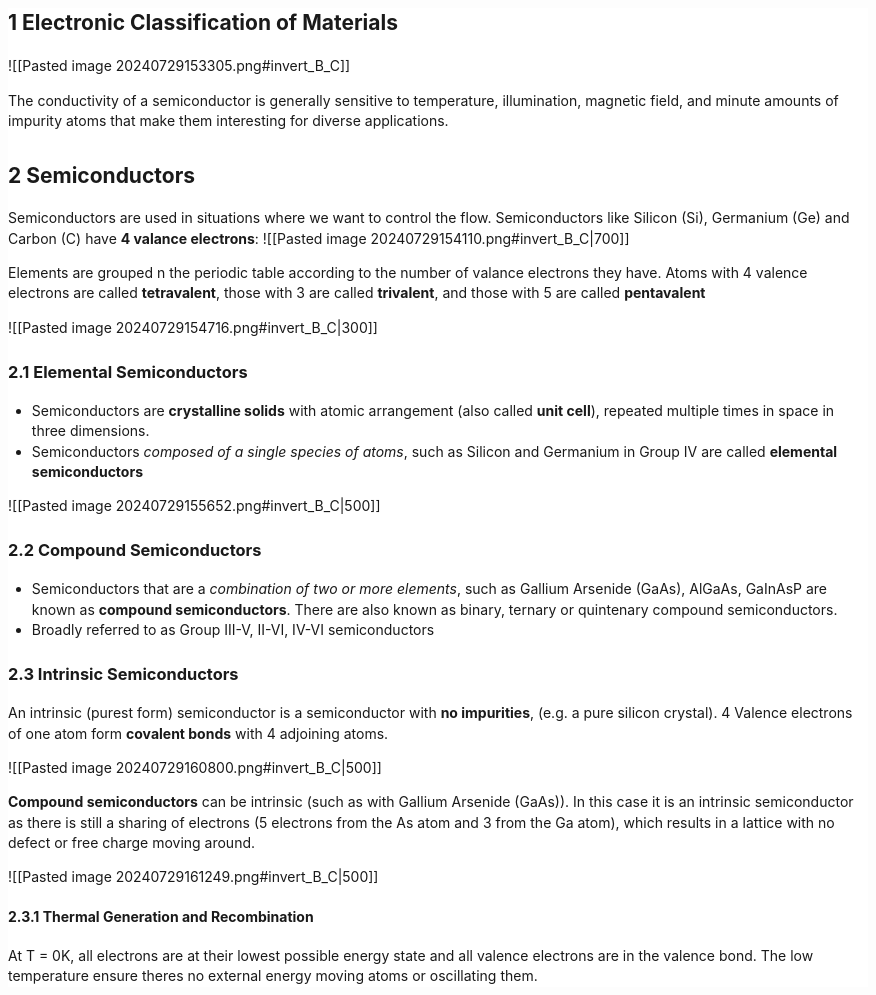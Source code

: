 
## 1 Electronic Classification of Materials

![[Pasted image 20240729153305.png#invert_B_C]]

The conductivity of a semiconductor is generally sensitive to temperature, illumination, magnetic field, and minute amounts of impurity atoms that make them interesting for diverse applications.

## 2 Semiconductors

Semiconductors are used in situations where we want to control the flow.
Semiconductors like Silicon (Si), Germanium (Ge) and Carbon (C) have **4 valance electrons**:
![[Pasted image 20240729154110.png#invert_B_C|700]]


Elements are grouped n the periodic table according to the number of valance electrons they have. 
Atoms with 4 valence electrons are called **tetravalent**, those with 3 are called **trivalent**, and those with 5 are called **pentavalent**

![[Pasted image 20240729154716.png#invert_B_C|300]]

### 2.1 Elemental Semiconductors
- Semiconductors are **crystalline solids** with atomic arrangement (also called **unit cell**), repeated multiple times in space in three dimensions.
- Semiconductors *composed of a single species of atoms*, such as Silicon and Germanium in Group IV are called **elemental semiconductors**

![[Pasted image 20240729155652.png#invert_B_C|500]]


### 2.2 Compound Semiconductors
- Semiconductors that are a *combination of two or more elements*, such as Gallium Arsenide (GaAs), AlGaAs, GaInAsP are known as **compound semiconductors**. There are also known as binary, ternary or quintenary compound semiconductors.
- Broadly referred to as Group III-V, II-VI, IV-VI semiconductors


### 2.3 Intrinsic Semiconductors
An intrinsic (purest form) semiconductor is a semiconductor with **no impurities**, (e.g. a pure silicon crystal). 4 Valence electrons of one atom form **covalent bonds** with 4 adjoining atoms. 

![[Pasted image 20240729160800.png#invert_B_C|500]]

**Compound semiconductors** can be intrinsic (such as with Gallium Arsenide (GaAs)). In this case it is an intrinsic semiconductor as there is still a sharing of electrons (5 electrons from the As atom and 3 from the Ga atom), which results in a lattice with no defect or free charge moving around.

![[Pasted image 20240729161249.png#invert_B_C|500]]

#### 2.3.1 Thermal Generation and Recombination
At T = 0K, all electrons are at their lowest possible energy state and all valence electrons are in the valence bond. The low temperature ensure theres no external energy moving atoms or oscillating them.
